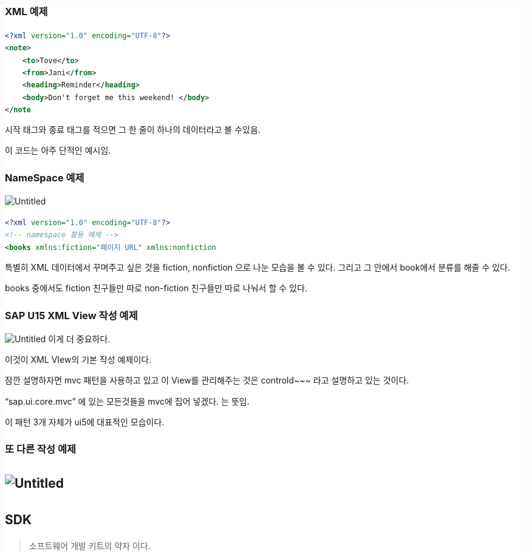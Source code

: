 ### XML 예제

```xml
<?xml version="1.0" encoding="UTF-8"?>
<note>
	<to>Tove</to>
	<from>Jani</from>
	<heading>Reminder</heading>
	<body>Don't forget me this weekend! </body>
</note
```

시작 태그와 종료 태그를 적으면 그 한 줄이 하나의 데이터라고 볼 수있음.

이 코드는 아주 단적인 예시임.

### NameSpace 예제

![Untitled](https://github.com/wakeupmakeup/SAP_study/assets/100953166/e31e7ebf-a736-4e6a-8e82-d2410da05b69)
```xml
<?xml version="1.0" encoding="UTF-8"?>
<!-- namespace 활용 예제 -->
<books xmlns:fiction="페이지 URL" xmlns:nonfiction
```

특별히 XML 데이터에서 꾸며주고 싶은 것을 fiction, nonfiction 으로 나눈 모습을 볼 수 있다. 그리고 그 안에서 book에서 분류를 해줄 수 있다. 

books 중에서도 fiction 친구들만 따로 non-fiction 친구들만 따로 나눠서 할 수 있다. 

### SAP U15 XML View 작성 예제

![Untitled](https://github.com/wakeupmakeup/SAP_study/assets/100953166/08fe2c11-adad-4b5f-9808-e2d52a13feb5)
이게 더 중요하다.

이것이 XML VIew의 기본 작성 예제이다.

잠깐 설명하자면 mvc 패턴을 사용하고 있고 이 View를 관리해주는 것은 controld~~~ 라고 설명하고 있는 것이다. 

“sap.ui.core.mvc” 에 있는 모든것들을 mvc에 집어 넣겠다. 는 뜻임. 

이 패턴 3개 자체가 ui5에 대표적인 모습이다. 

```xml

```

### 또 다른 작성 예제

![Untitled](https://github.com/wakeupmakeup/SAP_study/assets/100953166/ab958275-7be3-43b0-9f85-85932d1f7ea8)
---

## SDK

> 소프트웨어 개발 키트의 약자 이다.
> 
